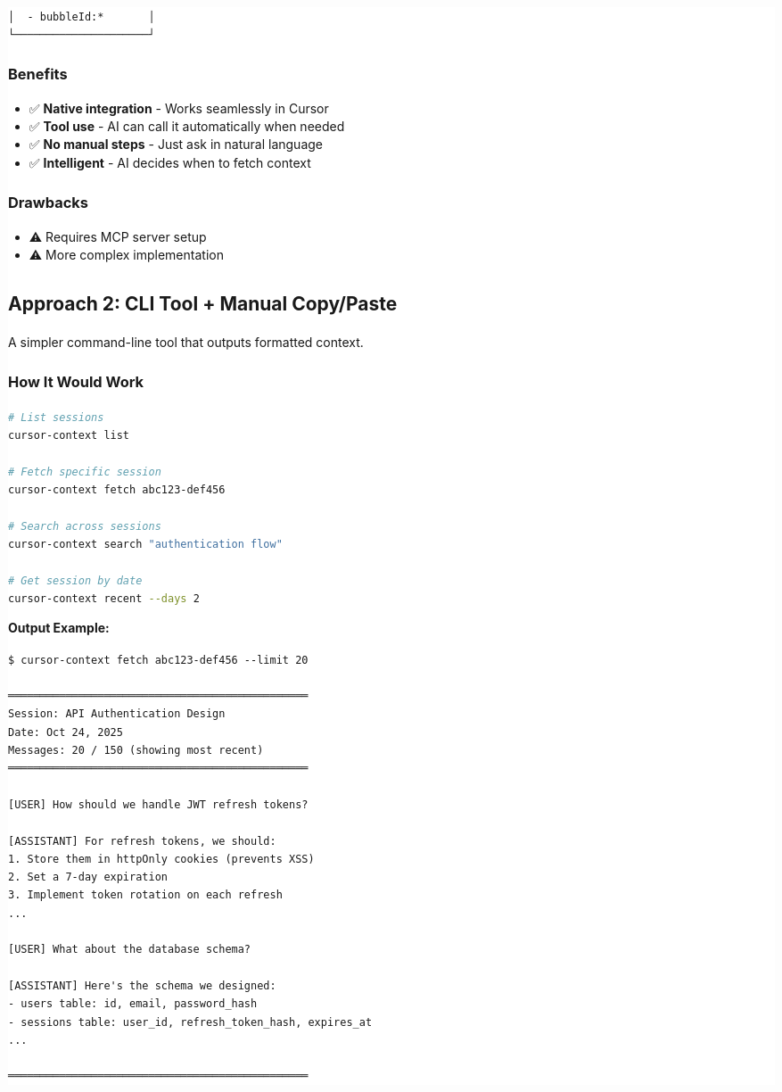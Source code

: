 ```
│  - bubbleId:*       │
└─────────────────────┘
```

### Benefits
- ✅ **Native integration** - Works seamlessly in Cursor
- ✅ **Tool use** - AI can call it automatically when needed
- ✅ **No manual steps** - Just ask in natural language
- ✅ **Intelligent** - AI decides when to fetch context

### Drawbacks
- ⚠️ Requires MCP server setup
- ⚠️ More complex implementation

## Approach 2: CLI Tool + Manual Copy/Paste

A simpler command-line tool that outputs formatted context.

### How It Would Work

```bash
# List sessions
cursor-context list

# Fetch specific session
cursor-context fetch abc123-def456

# Search across sessions
cursor-context search "authentication flow"

# Get session by date
cursor-context recent --days 2
```

**Output Example:**
```
$ cursor-context fetch abc123-def456 --limit 20

═══════════════════════════════════════════════
Session: API Authentication Design
Date: Oct 24, 2025
Messages: 20 / 150 (showing most recent)
═══════════════════════════════════════════════

[USER] How should we handle JWT refresh tokens?

[ASSISTANT] For refresh tokens, we should:
1. Store them in httpOnly cookies (prevents XSS)
2. Set a 7-day expiration
3. Implement token rotation on each refresh
...

[USER] What about the database schema?

[ASSISTANT] Here's the schema we designed:
- users table: id, email, password_hash
- sessions table: user_id, refresh_token_hash, expires_at
...

═══════════════════════════════════════════════
```
